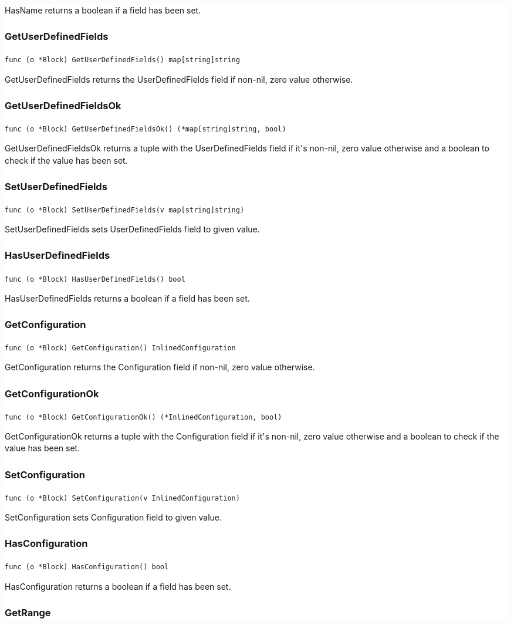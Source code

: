 HasName returns a boolean if a field has been set.

### GetUserDefinedFields

`func (o *Block) GetUserDefinedFields() map[string]string`

GetUserDefinedFields returns the UserDefinedFields field if non-nil, zero value otherwise.

### GetUserDefinedFieldsOk

`func (o *Block) GetUserDefinedFieldsOk() (*map[string]string, bool)`

GetUserDefinedFieldsOk returns a tuple with the UserDefinedFields field if it's non-nil, zero value otherwise
and a boolean to check if the value has been set.

### SetUserDefinedFields

`func (o *Block) SetUserDefinedFields(v map[string]string)`

SetUserDefinedFields sets UserDefinedFields field to given value.

### HasUserDefinedFields

`func (o *Block) HasUserDefinedFields() bool`

HasUserDefinedFields returns a boolean if a field has been set.

### GetConfiguration

`func (o *Block) GetConfiguration() InlinedConfiguration`

GetConfiguration returns the Configuration field if non-nil, zero value otherwise.

### GetConfigurationOk

`func (o *Block) GetConfigurationOk() (*InlinedConfiguration, bool)`

GetConfigurationOk returns a tuple with the Configuration field if it's non-nil, zero value otherwise
and a boolean to check if the value has been set.

### SetConfiguration

`func (o *Block) SetConfiguration(v InlinedConfiguration)`

SetConfiguration sets Configuration field to given value.

### HasConfiguration

`func (o *Block) HasConfiguration() bool`

HasConfiguration returns a boolean if a field has been set.

### GetRange
